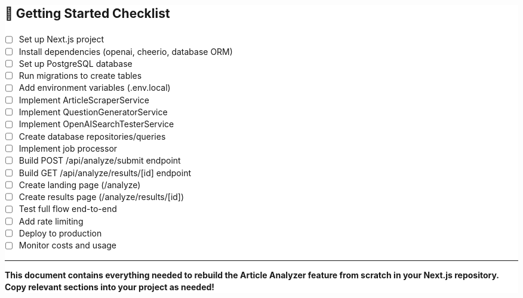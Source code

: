 
## 🚦 Getting Started Checklist

- [ ] Set up Next.js project
- [ ] Install dependencies (openai, cheerio, database ORM)
- [ ] Set up PostgreSQL database
- [ ] Run migrations to create tables
- [ ] Add environment variables (.env.local)
- [ ] Implement ArticleScraperService
- [ ] Implement QuestionGeneratorService
- [ ] Implement OpenAISearchTesterService
- [ ] Create database repositories/queries
- [ ] Implement job processor
- [ ] Build POST /api/analyze/submit endpoint
- [ ] Build GET /api/analyze/results/[id] endpoint
- [ ] Create landing page (/analyze)
- [ ] Create results page (/analyze/results/[id])
- [ ] Test full flow end-to-end
- [ ] Add rate limiting
- [ ] Deploy to production
- [ ] Monitor costs and usage

---

**This document contains everything needed to rebuild the Article Analyzer feature from scratch in your Next.js repository. Copy relevant sections into your project as needed!**
